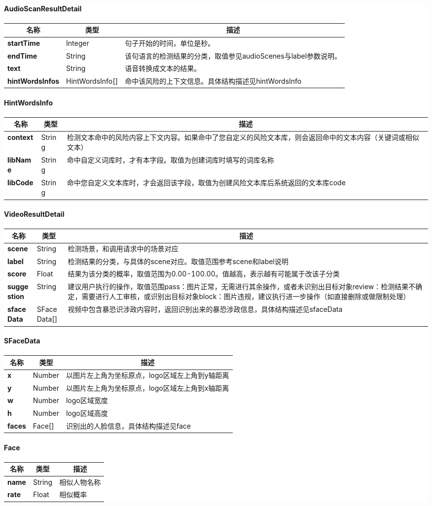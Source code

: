 ####  AudioScanResultDetail 

| 名称               | 类型             | 描述                                                         |
| ------------------ | ---------------- | ------------------------------------------------------------ |
| **startTime**      | Integer          | 句子开始的时间，单位是秒。                                   |
| **endTime**        | String           | 该句语言的检测结果的分类，取值参见audioScenes与label参数说明。 |
| **text**           | String           | 语音转换成文本的结果。                                       |
| **hintWordsInfos** | HintWordsInfo[\] | 命中该风险的上下文信息。具体结构描述见hintWordsInfo          |

####  HintWordsInfo 

| 名称        | 类型   | 描述                                                         |
| ----------- | ------ | ------------------------------------------------------------ |
| **context** | String | 检测文本命中的风险内容上下文内容。如果命中了您自定义的风险文本库，则会返回命中的文本内容（关键词或相似文本） |
| **libName** | String | 命中自定义词库时，才有本字段。取值为创建词库时填写的词库名称 |
| **libCode** | String | 命中您自定义文本库时，才会返回该字段，取值为创建风险文本库后系统返回的文本库code |

####  VideoResultDetail 

| 名称           | 类型         | 描述                                                         |
| -------------- | ------------ | ------------------------------------------------------------ |
| **scene**      | String       | 检测场景，和调用请求中的场景对应                             |
| **label**      | String       | 检测结果的分类，与具体的scene对应。取值范围参考scene和label说明 |
| **score**      | Float        | 结果为该分类的概率，取值范围为0.00-100.00。值越高，表示越有可能属于改该子分类 |
| **suggestion** | String       | 建议用户执行的操作，取值范围pass：图片正常，无需进行其余操作，或者未识别出目标对象review：检测结果不确定，需要进行人工审核，或识别出目标对象block：图片违规，建议执行进一步操作（如直接删除或做限制处理） |
| **sfaceData**  | SFaceData[\] | 视频中包含暴恐识涉政内容时，返回识别出来的暴恐涉政信息，具体结构描述见sfaceData |

####  SFaceData 

| 名称      | 类型    | 描述                                            |
| --------- | ------- | ----------------------------------------------- |
| **x**     | Number  | 以图片左上角为坐标原点，logo区域左上角到y轴距离 |
| **y**     | Number  | 以图片左上角为坐标原点，logo区域左上角到x轴距离 |
| **w**     | Number  | logo区域宽度                                    |
| **h**     | Number  | logo区域高度                                    |
| **faces** | Face[\] | 识别出的人脸信息，具体结构描述见face            |

####  Face 

| 名称     | 类型   | 描述         |
| -------- | ------ | ------------ |
| **name** | String | 相似人物名称 |
| **rate** | Float  | 相似概率     |
